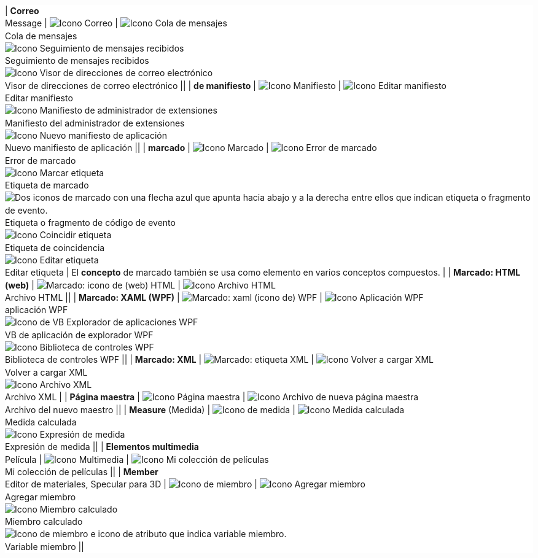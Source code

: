 | **Correo**<br />Message | ![Icono Correo](../../extensibility/ux-guidelines/media/vld_c_mail.png "VLD_C_Mail") | ![Icono Cola de mensajes](../../extensibility/ux-guidelines/media/vld_c_mail_messagequeue.png "VLD_C_Mail_MessageQueue")<br />Cola de mensajes<br />![Icono Seguimiento de mensajes recibidos](../../extensibility/ux-guidelines/media/vld_c_mail_messagereceivedtrace.png "VLD_C_Mail_MessageReceivedTrace")<br />Seguimiento de mensajes recibidos<br />![Icono Visor de direcciones de correo electrónico](../../extensibility/ux-guidelines/media/vld_c_mail_emailaddressviewer.png "VLD_C_Mail_EmailAddressViewer")<br />Visor de direcciones de correo electrónico ||
| **de manifiesto** | ![Icono Manifiesto](../../extensibility/ux-guidelines/media/vld_c_manifest.png "VLD_C_Manifest") | ![Icono Editar manifiesto](../../extensibility/ux-guidelines/media/vld_c_manifest_editmanifest.png "VLD_C_Manifest_EditManifest")<br />Editar manifiesto<br />![Icono Manifiesto de administrador de extensiones](../../extensibility/ux-guidelines/media/vld_c_manifest_extensionmanagermanifest.png "VLD_C_Manifest_ExtensionManagerManifest")<br />Manifiesto del administrador de extensiones<br />![Icono Nuevo manifiesto de aplicación](../../extensibility/ux-guidelines/media/vld_c_manifest_newapplicationmanifest.png "VLD_C_Manifest_NewApplicationManifest")<br />Nuevo manifiesto de aplicación ||
| **marcado** | ![Icono Marcado](../../extensibility/ux-guidelines/media/vld_c_markup.png "VLD_C_Markup") | ![Icono Error de marcado](../../extensibility/ux-guidelines/media/vld_c_markup_markuperror.png "VLD_C_Markup_MarkupError")<br />Error de marcado<br />![Icono Marcar etiqueta](../../extensibility/ux-guidelines/media/vld_c_markup_tag.png "VLD_C_Markup_Tag")<br />Etiqueta de marcado<br />![Dos iconos de marcado con una flecha azul que apunta hacia abajo y a la derecha entre ellos que indican etiqueta o fragmento de evento.](../../extensibility/ux-guidelines/media/vld_c_markup_tagoreventsnippet.png "VLD_C_Markup_TagOrEventSnippet")<br />Etiqueta o fragmento de código de evento<br />![Icono Coincidir etiqueta](../../extensibility/ux-guidelines/media/vld_c_markup_matchtag.png "VLD_C_Markup_MatchTag")<br />Etiqueta de coincidencia<br />![Icono Editar etiqueta](../../extensibility/ux-guidelines/media/vld_c_markup_edittag.png "VLD_C_Markup_EditTag")<br />Editar etiqueta | El **concepto** de marcado también se usa como elemento en varios conceptos compuestos. |
| **Marcado: HTML (web)** | ![Marcado: icono de &#40;web&#41; HTML](../../extensibility/ux-guidelines/media/vld_c_markuphtml_web.png "VLD_C_MarkupHTML_web") | ![Icono Archivo HTML](../../extensibility/ux-guidelines/media/vld_c_markuphtml_web_htmlfile.png "VLD_C_MarkupHTML_web_HTMLFile")<br />Archivo HTML ||
| **Marcado: XAML (WPF)** | ![Marcado: xaml &#40;icono de&#41; WPF](../../extensibility/ux-guidelines/media/vld_c_markupxaml_wpf.png "VLD_C_MarkupXAML_wpf") | ![Icono Aplicación WPF](../../extensibility/ux-guidelines/media/vld_c_markupxaml_wpf_wpfapplication.png "VLD_C_MarkupXAML_wpf_WPFApplication")<br />aplicación WPF<br />![Icono de VB Explorador de aplicaciones WPF](../../extensibility/ux-guidelines/media/vld_c_markupxaml_wpf_wpfbrowserapplicationvb.png "VLD_C_MarkupXAML_wpf_WPFBrowserApplicationVB")<br />VB de aplicación de explorador WPF<br />![Icono Biblioteca de controles WPF](../../extensibility/ux-guidelines/media/vld_c_markupxaml_wpf_wpfcontrollibrary.png "VLD_C_MarkupXAML_wpf_WPFControlLibrary")<br />Biblioteca de controles WPF ||
| **Marcado: XML** | ![Marcado: etiqueta XML](../../extensibility/ux-guidelines/media/vld_c_markupxml.png "VLD_C_MarkupXML") | ![Icono Volver a cargar XML](../../extensibility/ux-guidelines/media/vld_c_markupxml_reloadxml.png "VLD_C_MarkupXML_ReloadXML")<br />Volver a cargar XML<br />![Icono Archivo XML](../../extensibility/ux-guidelines/media/vld_c_markupxml_xmlfile.png "VLD_C_MarkupXML_XMLFile")<br />Archivo XML |
| **Página maestra** | ![Icono Página maestra](../../extensibility/ux-guidelines/media/vld_c_masterpage.png "VLD_C_MasterPage") | ![Icono Archivo de nueva página maestra](../../extensibility/ux-guidelines/media/vld_c_masterpage_filefromnewmaster.png "VLD_C_MasterPage_FileFromNewMaster")<br />Archivo del nuevo maestro ||
| **Measure** (Medida) | ![Icono de medida](../../extensibility/ux-guidelines/media/vld_c_measure.png "VLD_C_Measure") | ![Icono Medida calculada](../../extensibility/ux-guidelines/media/vld_c_measure_measurecalculated.png "VLD_C_Measure_MeasureCalculated")<br />Medida calculada<br />![Icono Expresión de medida](../../extensibility/ux-guidelines/media/vld_c_measure_measureexpression.png "VLD_C_Measure_MeasureExpression")<br />Expresión de medida ||
| **Elementos multimedia**<br />Película | ![Icono Multimedia](../../extensibility/ux-guidelines/media/vld_c_media.png "VLD_C_Media") | ![Icono Mi colección de películas](../../extensibility/ux-guidelines/media/vld_c_media_mymoviecollection.png "VLD_C_Media_MyMovieCollection")<br />Mi colección de películas ||
| **Member**<br />Editor de materiales, Specular para 3D | ![Icono de miembro](../../extensibility/ux-guidelines/media/vld_c_member.png "VLD_C_Member") | ![Icono Agregar miembro](../../extensibility/ux-guidelines/media/vld_c_member_addmember.png "VLD_C_Member_AddMember")<br />Agregar miembro<br />![Icono Miembro calculado](../../extensibility/ux-guidelines/media/vld_c_member_membercalculated.png "VLD_C_Member_MemberCalculated")<br />Miembro calculado<br />![Icono de miembro e icono de atributo que indica variable miembro.](../../extensibility/ux-guidelines/media/vld_c_member_membervariable.png "VLD_C_Member_MemberVariable")<br />Variable miembro ||